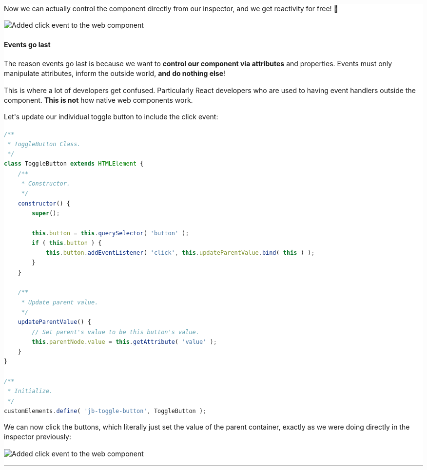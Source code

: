 ```javascript
```

Now we can actually control the component directly from our inspector, and we get reactivity for free! 💪

![Added click event to the web component](/posts/control-web-component.webp)

#### Events go last

The reason events go last is because we want to **control our component via attributes** and properties. Events must only manipulate attributes, inform the outside world, **and do nothing else**!

This is where a lot of developers get confused. Particularly React developers who are used to having event handlers outside the component. **This is not** how native web components work.

Let's update our individual toggle button to include the click event:

```javascript
/**
 * ToggleButton Class.
 */
class ToggleButton extends HTMLElement {
    /**
     * Constructor.
     */
    constructor() {
        super();

        this.button = this.querySelector( 'button' );
        if ( this.button ) {
            this.button.addEventListener( 'click', this.updateParentValue.bind( this ) );
        }
    }

    /**
     * Update parent value.
     */
    updateParentValue() {
        // Set parent's value to be this button's value.
        this.parentNode.value = this.getAttribute( 'value' );
    }
}

/**
 * Initialize.
 */
customElements.define( 'jb-toggle-button', ToggleButton );
```

We can now click the buttons, which literally just set the value of the parent container, exactly as we were doing directly in the inspector previously:

![Added click event to the web component](/posts/added-click-event.webp)

---